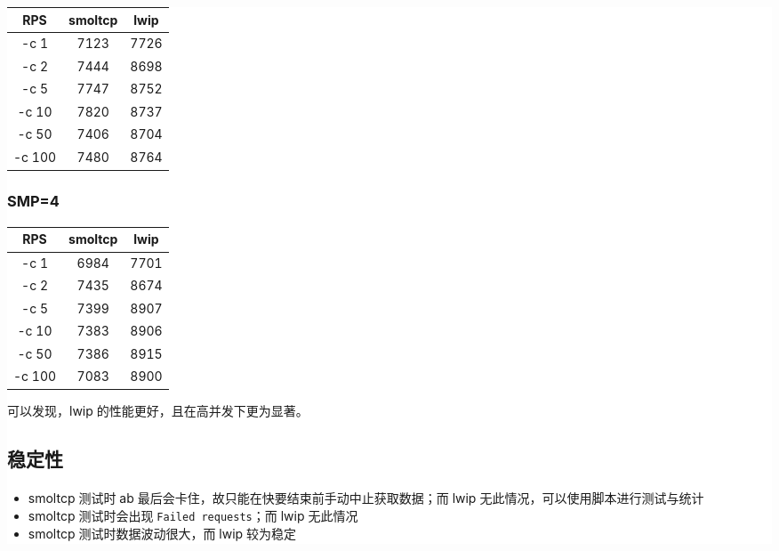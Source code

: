 |  RPS   | smoltcp | lwip |
| :----: | :-----: | :--: |
|  -c 1  |  7123   | 7726 |
|  -c 2  |  7444   | 8698 |
|  -c 5  |  7747   | 8752 |
| -c 10  |  7820   | 8737 |
| -c 50  |  7406   | 8704 |
| -c 100 |  7480   | 8764 |

### SMP=4

|  RPS   | smoltcp | lwip |
| :----: | :-----: | :--: |
|  -c 1  |  6984   | 7701 |
|  -c 2  |  7435   | 8674 |
|  -c 5  |  7399   | 8907 |
| -c 10  |  7383   | 8906 |
| -c 50  |  7386   | 8915 |
| -c 100 |  7083   | 8900 |

可以发现，lwip 的性能更好，且在高并发下更为显著。



## 稳定性

- smoltcp 测试时 ab 最后会卡住，故只能在快要结束前手动中止获取数据；而 lwip 无此情况，可以使用脚本进行测试与统计
- smoltcp 测试时会出现 `Failed requests`；而 lwip 无此情况
- smoltcp 测试时数据波动很大，而 lwip 较为稳定

